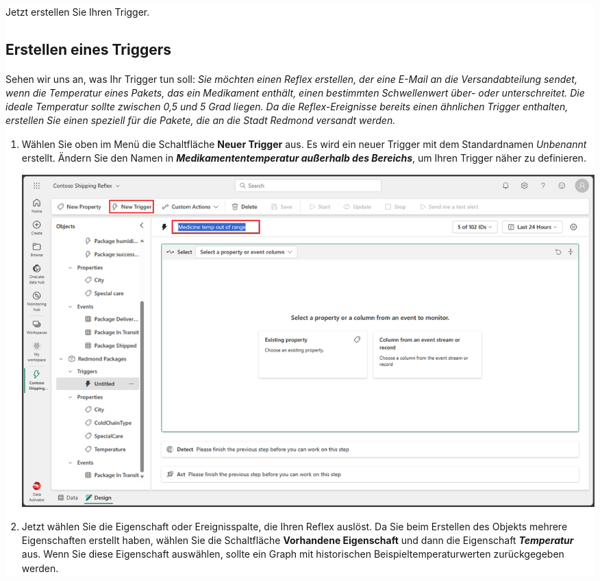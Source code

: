 Jetzt erstellen Sie Ihren Trigger.

## Erstellen eines Triggers

Sehen wir uns an, was Ihr Trigger tun soll: *Sie möchten einen Reflex erstellen, der eine E-Mail an die Versandabteilung sendet, wenn die Temperatur eines Pakets, das ein Medikament enthält, einen bestimmten Schwellenwert über- oder unterschreitet. Die ideale Temperatur sollte zwischen 0,5 und 5 Grad liegen. Da die Reflex-Ereignisse bereits einen ähnlichen Trigger enthalten, erstellen Sie einen speziell für die Pakete, die an die Stadt Redmond versandt werden.*

1. Wählen Sie oben im Menü die Schaltfläche **Neuer Trigger** aus. Es wird ein neuer Trigger mit dem Standardnamen *Unbenannt* erstellt. Ändern Sie den Namen in ***Medikamententemperatur außerhalb des Bereichs***, um Ihren Trigger näher zu definieren.

    ![Screenshot des Vorgangs Erstellen eines neuen Triggers im Entwurfsmodus des Data Activator-Reflexes.](./Images/data-activator-trigger-new.png)

1. Jetzt wählen Sie die Eigenschaft oder Ereignisspalte, die Ihren Reflex auslöst. Da Sie beim Erstellen des Objekts mehrere Eigenschaften erstellt haben, wählen Sie die Schaltfläche **Vorhandene Eigenschaft** und dann die Eigenschaft ***Temperatur*** aus. Wenn Sie diese Eigenschaft auswählen, sollte ein Graph mit historischen Beispieltemperaturwerten zurückgegeben werden.
